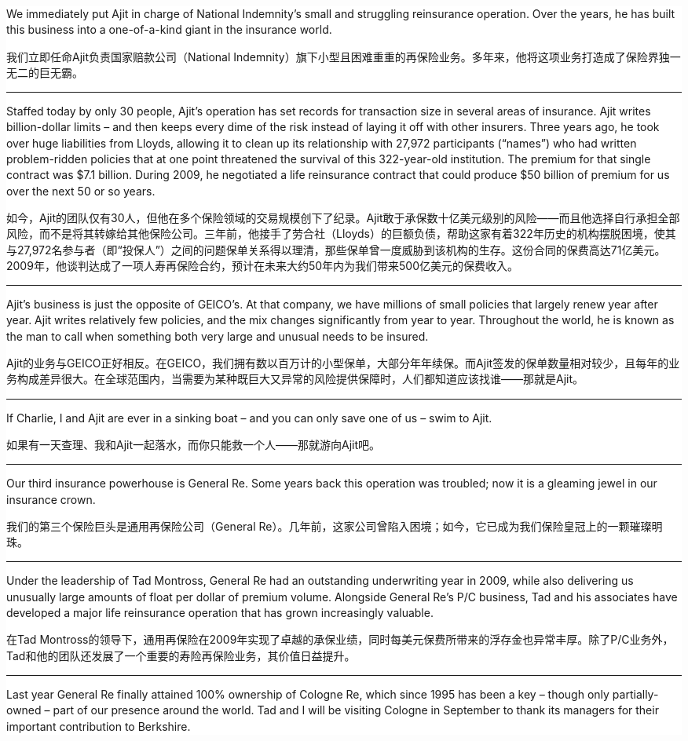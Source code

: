 We immediately put Ajit in charge of National Indemnity’s small and struggling reinsurance operation. Over the years, he has built this business into a one-of-a-kind giant in the insurance world.

我们立即任命Ajit负责国家赔款公司（National Indemnity）旗下小型且困难重重的再保险业务。多年来，他将这项业务打造成了保险界独一无二的巨无霸。

---

Staffed today by only 30 people, Ajit’s operation has set records for transaction size in several areas of insurance. Ajit writes billion-dollar limits – and then keeps every dime of the risk instead of laying it off with other insurers. Three years ago, he took over huge liabilities from Lloyds, allowing it to clean up its relationship with 27,972 participants (“names”) who had written problem-ridden policies that at one point threatened the survival of this 322-year-old institution. The premium for that single contract was $7.1 billion. During 2009, he negotiated a life reinsurance contract that could produce $50 billion of premium for us over the next 50 or so years.

如今，Ajit的团队仅有30人，但他在多个保险领域的交易规模创下了纪录。Ajit敢于承保数十亿美元级别的风险——而且他选择自行承担全部风险，而不是将其转嫁给其他保险公司。三年前，他接手了劳合社（Lloyds）的巨额负债，帮助这家有着322年历史的机构摆脱困境，使其与27,972名参与者（即“投保人”）之间的问题保单关系得以理清，那些保单曾一度威胁到该机构的生存。这份合同的保费高达71亿美元。2009年，他谈判达成了一项人寿再保险合约，预计在未来大约50年内为我们带来500亿美元的保费收入。

---

Ajit’s business is just the opposite of GEICO’s. At that company, we have millions of small policies that largely renew year after year. Ajit writes relatively few policies, and the mix changes significantly from year to year. Throughout the world, he is known as the man to call when something both very large and unusual needs to be insured.

Ajit的业务与GEICO正好相反。在GEICO，我们拥有数以百万计的小型保单，大部分年年续保。而Ajit签发的保单数量相对较少，且每年的业务构成差异很大。在全球范围内，当需要为某种既巨大又异常的风险提供保障时，人们都知道应该找谁——那就是Ajit。

---

If Charlie, I and Ajit are ever in a sinking boat – and you can only save one of us – swim to Ajit.

如果有一天查理、我和Ajit一起落水，而你只能救一个人——那就游向Ajit吧。

---

Our third insurance powerhouse is General Re. Some years back this operation was troubled; now it is a gleaming jewel in our insurance crown.

我们的第三个保险巨头是通用再保险公司（General Re）。几年前，这家公司曾陷入困境；如今，它已成为我们保险皇冠上的一颗璀璨明珠。

---

Under the leadership of Tad Montross, General Re had an outstanding underwriting year in 2009, while also delivering us unusually large amounts of float per dollar of premium volume. Alongside General Re’s P/C business, Tad and his associates have developed a major life reinsurance operation that has grown increasingly valuable.

在Tad Montross的领导下，通用再保险在2009年实现了卓越的承保业绩，同时每美元保费所带来的浮存金也异常丰厚。除了P/C业务外，Tad和他的团队还发展了一个重要的寿险再保险业务，其价值日益提升。

---

Last year General Re finally attained 100% ownership of Cologne Re, which since 1995 has been a key – though only partially-owned – part of our presence around the world. Tad and I will be visiting Cologne in September to thank its managers for their important contribution to Berkshire.
